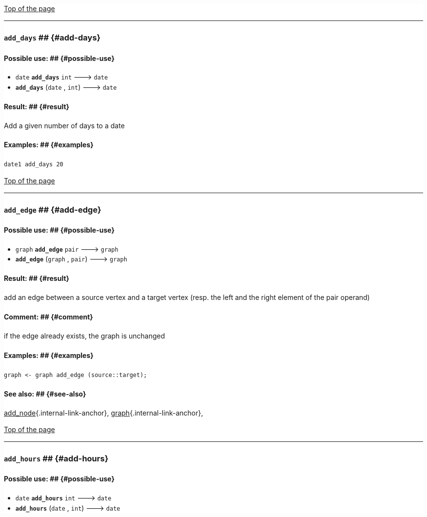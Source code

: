 [Top of the page](#table-of-contents)
  	
    	
----
[//]: # (keyword|operator_add_days)
### `add_days` ## {#add-days}

#### Possible use:  ## {#possible-use}
  * `date` **`add_days`** `int` --->  `date`
  *  **`add_days`** (`date` , `int`) --->  `date` 

#### Result:  ## {#result}
Add a given number of days to a date

#### Examples:  ## {#examples}
```
date1 add_days 20
```
  

[Top of the page](#table-of-contents)
  	
    	
----
[//]: # (keyword|operator_add_edge)
### `add_edge` ## {#add-edge}

#### Possible use:  ## {#possible-use}
  * `graph` **`add_edge`** `pair` --->  `graph`
  *  **`add_edge`** (`graph` , `pair`) --->  `graph` 

#### Result:  ## {#result}
add an edge between a source vertex and a target vertex (resp. the left and the right element of the pair operand)  

#### Comment:  ## {#comment}
if the edge already exists, the graph is unchanged

#### Examples:  ## {#examples}
```
graph <- graph add_edge (source::target);
```
      

#### See also:  ## {#see-also}
[add_node](wikionly#OperatorsAK#add_node){.internal-link-anchor}, [graph](wikionly#OperatorsAK#graph){.internal-link-anchor}, 

[Top of the page](#table-of-contents)
  	
    	
----
[//]: # (keyword|operator_add_hours)
### `add_hours` ## {#add-hours}

#### Possible use:  ## {#possible-use}
  * `date` **`add_hours`** `int` --->  `date`
  *  **`add_hours`** (`date` , `int`) --->  `date` 


[//]: # (keyword|operator_-)
[//]: # (keyword|operator_:)
[//]: # (keyword|operator_::)
[//]: # (keyword|operator_!)
[//]: # (keyword|operator_!=)
[//]: # (keyword|operator_?)
[//]: # (keyword|operator_/)
[//]: # (keyword|operator_.)
[//]: # (keyword|operator_^)
[//]: # (keyword|operator_@)
[//]: # (keyword|operator_*)
[//]: # (keyword|operator_+)
[//]: # (keyword|operator_<)
[//]: # (keyword|operator_<=)
[//]: # (keyword|operator_<>)
[//]: # (keyword|operator_=)
[//]: # (keyword|operator_>)
[//]: # (keyword|operator_>=)
[//]: # (keyword|operator_abs)
[//]: # (keyword|operator_accumulate)
[//]: # (keyword|operator_acos)
[//]: # (keyword|operator_add_minutes)
[//]: # (keyword|operator_add_months)
[//]: # (keyword|operator_add_node)
[//]: # (keyword|operator_add_point)
[//]: # (keyword|operator_add_seconds)
[//]: # (keyword|operator_add_weeks)
[//]: # (keyword|operator_add_years)
[//]: # (keyword|operator_adjacency)
[//]: # (keyword|operator_agent)
[//]: # (keyword|operator_agent_closest_to)